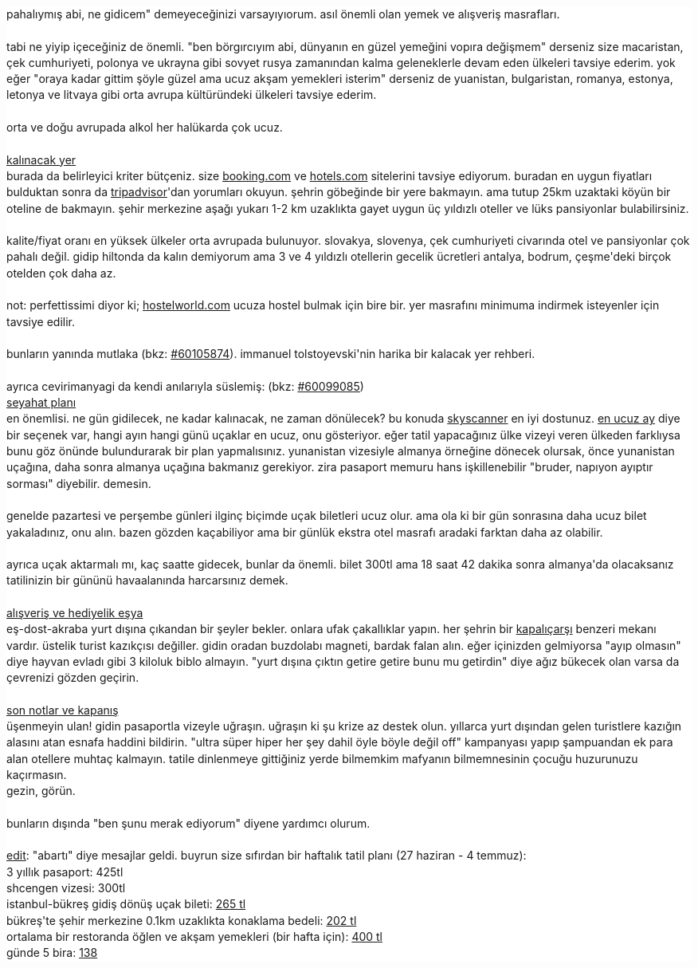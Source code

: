 pahalıymış abi, ne gidicem" demeyeceğinizi varsayıyıorum. asıl önemli olan yemek ve alışveriş masrafları.<br/><br/>tabi ne yiyip içeceğiniz de önemli. "ben börgırcıyım abi, dünyanın en güzel yemeğini vopıra değişmem" derseniz size macaristan, çek cumhuriyeti, polonya ve ukrayna gibi sovyet rusya zamanından kalma geleneklerle devam eden ülkeleri tavsiye ederim. yok eğer "oraya kadar gittim şöyle güzel ama ucuz akşam yemekleri isterim" derseniz de yuanistan, bulgaristan, romanya, estonya, letonya ve litvaya gibi orta avrupa kültüründeki ülkeleri tavsiye ederim.<br/><br/>orta ve doğu avrupada alkol her halükarda çok ucuz.<br/><br/><a class="b" href="/?q=kal%c4%b1nacak+yer">kalınacak yer</a><br/>burada da belirleyici kriter bütçeniz. size <a rel="nofollow" class="url" target="_blank" href="http://www.booking.com/" title="http://www.booking.com/">booking.com</a> ve <a rel="nofollow" class="url" target="_blank" href="https://tr.hotels.com/" title="https://tr.hotels.com/">hotels.com</a> sitelerini tavsiye ediyorum. buradan en uygun fiyatları bulduktan sonra da <a rel="nofollow" class="url" target="_blank" href="https://www.tripadvisor.com.tr/" title="https://www.tripadvisor.com.tr/">tripadvisor</a>'dan yorumları okuyun. şehrin göbeğinde bir yere bakmayın. ama tutup 25km uzaktaki köyün bir oteline de bakmayın. şehir merkezine aşağı yukarı 1-2 km uzaklıkta gayet uygun üç yıldızlı oteller ve lüks pansiyonlar bulabilirsiniz.<br/><br/>kalite/fiyat oranı en yüksek ülkeler orta avrupada bulunuyor. slovakya, slovenya, çek cumhuriyeti civarında otel ve pansiyonlar çok pahalı değil. gidip hiltonda da kalın demiyorum ama 3 ve 4 yıldızlı otellerin gecelik ücretleri antalya, bodrum, çeşme'deki birçok otelden çok daha az.<br/><br/>not: perfettissimi diyor ki; <a rel="nofollow" class="url" target="_blank" href="http://www.hostelworld.com/" title="http://www.hostelworld.com/">hostelworld.com</a> ucuza hostel bulmak için bire bir. yer masrafını minimuma indirmek isteyenler için tavsiye edilir.<br/><br/>bunların yanında mutlaka (bkz: <a class="b" href="/entry/60105874">#60105874</a>). immanuel tolstoyevski'nin harika bir kalacak yer rehberi.<br/><br/>ayrıca cevirimanyagi da kendi anılarıyla süslemiş: (bkz: <a class="b" href="/entry/60099085">#60099085</a>)<br/><a class="b" href="/?q=seyahat+plan%c4%b1">seyahat planı</a><br/>en önemlisi. ne gün gidilecek, ne kadar kalınacak, ne zaman dönülecek? bu konuda <a rel="nofollow" class="url" target="_blank" href="http://www.skyscanner.com.tr/" title="http://www.skyscanner.com.tr/">skyscanner</a> en iyi dostunuz. <a class="b" href="/?q=en+ucuz+ay">en ucuz ay</a> diye bir seçenek var, hangi ayın hangi günü uçaklar en ucuz, onu gösteriyor. eğer tatil yapacağınız ülke vizeyi veren ülkeden farklıysa bunu göz önünde bulundurarak bir plan yapmalısınız. yunanistan vizesiyle almanya örneğine dönecek olursak, önce yunanistan uçağına, daha sonra almanya uçağına bakmanız gerekiyor. zira pasaport memuru hans işkillenebilir "bruder, napıyon ayıptır sorması" diyebilir. demesin.<br/><br/>genelde pazartesi ve perşembe günleri ilginç biçimde uçak biletleri ucuz olur. ama ola ki bir gün sonrasına daha ucuz bilet yakaladınız, onu alın. bazen gözden kaçabiliyor ama bir günlük ekstra otel masrafı aradaki farktan daha az olabilir. <br/><br/>ayrıca uçak aktarmalı mı, kaç saatte gidecek, bunlar da önemli. bilet 300tl ama 18 saat 42 dakika sonra almanya'da olacaksanız tatilinizin bir gününü havaalanında harcarsınız demek.<br/><br/><a class="b" href="/?q=al%c4%b1%c5%9fveri%c5%9f+ve+hediyelik+e%c5%9fya">alışveriş ve hediyelik eşya</a><br/>eş-dost-akraba yurt dışına çıkandan bir şeyler bekler. onlara ufak çakallıklar yapın. her şehrin bir <a class="b" href="/?q=kapal%c4%b1%c3%a7ar%c5%9f%c4%b1">kapalıçarşı</a> benzeri mekanı vardır. üstelik turist kazıkçısı değiller. gidin oradan buzdolabı magneti, bardak falan alın. eğer içinizden gelmiyorsa "ayıp olmasın" diye hayvan evladı gibi 3 kiloluk biblo almayın. "yurt dışına çıktın getire getire bunu mu getirdin" diye ağız bükecek olan varsa da çevrenizi gözden geçirin.<br/><br/><a class="b" href="/?q=son+notlar+ve+kapan%c4%b1%c5%9f">son notlar ve kapanış</a><br/>üşenmeyin ulan! gidin pasaportla vizeyle uğraşın. uğraşın ki şu krize az destek olun. yıllarca yurt dışından gelen turistlere kazığın alasını atan esnafa haddini bildirin. "ultra süper hiper her şey dahil öyle böyle değil off" kampanyası yapıp şampuandan ek para alan otellere muhtaç kalmayın. tatile dinlenmeye gittiğiniz yerde bilmemkim mafyanın bilmemnesinin çocuğu huzurunuzu kaçırmasın.<br/>gezin, görün.<br/><br/>bunların dışında "ben şunu merak ediyorum" diyene yardımcı olurum.<br/><br/><a class="b" href="/?q=edit">edit</a>: "abartı" diye mesajlar geldi. buyrun size sıfırdan bir haftalık tatil planı (27 haziran - 4 temmuz):<br/>3 yıllık pasaport: 425tl<br/>shcengen vizesi: 300tl<br/>istanbul-bükreş gidiş dönüş uçak bileti: <a rel="nofollow" class="url" target="_blank" href="http://i.hizliresim.com/JAybBE.png" title="http://i.hizliresim.com/JAybBE.png">265 tl</a><br/>bükreş'te şehir merkezine 0.1km uzaklıkta konaklama bedeli: <a rel="nofollow" class="url" target="_blank" href="http://i.hizliresim.com/j3GbRg.png" title="http://i.hizliresim.com/j3GbRg.png">202 tl</a><br/>ortalama bir restoranda öğlen ve akşam yemekleri (bir hafta için): <a rel="nofollow" class="url" target="_blank" href="http://www.numbeo.com/cost-of-living/city_result.jsp?country=Romania&city=Bucharest&displayCurrency=TRYency=TRY" title="http://www.numbeo.com/cost-of-living/city_result.jsp?country=Romania&city=Bucharest&displayCurrency=TRYency=TRY">400 tl</a><br/>günde 5 bira: <a rel="nofollow" class="url" target="_blank" href="http://www.numbeo.com/cost-of-living/city_result.jsp?country=Romania&city=Bucharest&displayCurrency=TRYency=TRY" title="http://www.numbeo.com/cost-of-living/city_result.jsp?country=Romania&city=Bucharest&displayCurrency=TRYency=TRY">138